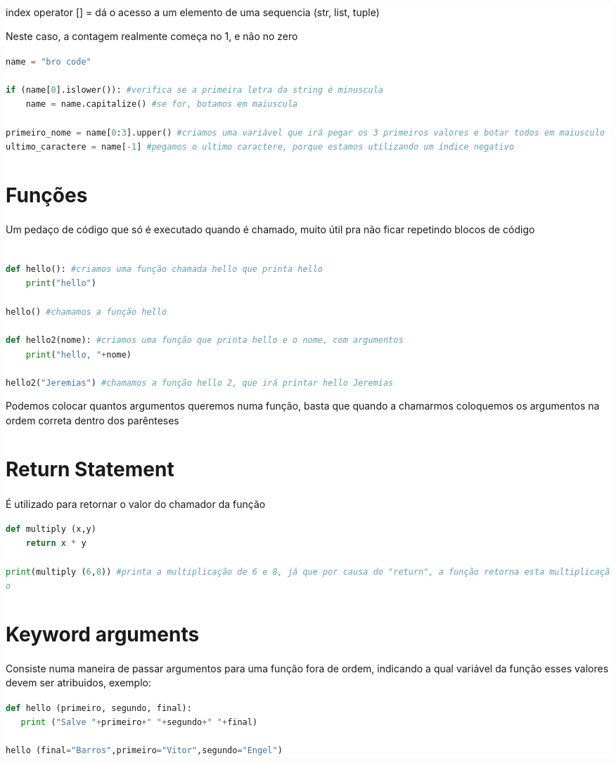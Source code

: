 index operator [] = dá o acesso a um elemento de uma sequencia (str, list, tuple)

Neste caso, a contagem realmente começa no 1, e não no zero
```Python
name = "bro code"

if (name[0].islower()): #verifica se a primeira letra da string é minuscula
	name = name.capitalize() #se for, botamos em maiuscula

primeiro_nome = name[0:3].upper() #criamos uma variável que irá pegar os 3 primeiros valores e botar todos em maiusculo
ultimo_caractere = name[-1] #pegamos o ultimo caractere, porque estamos utilizando um índice negativo
```

# Funções

Um pedaço de código que só é executado quando é chamado, muito útil pra não ficar repetindo blocos de código

```Python

def hello(): #criamos uma função chamada hello que printa hello
	print("hello")

hello() #chamamos a função hello

def hello2(nome): #criamos uma função que printa hello e o nome, com argumentos
	print("hello, "+nome)

hello2("Jeremias") #chamamos a função hello 2, que irá printar hello Jeremias
```

Podemos colocar quantos argumentos queremos numa função, basta que quando a chamarmos coloquemos os argumentos na ordem correta dentro dos parênteses

# Return Statement

É utilizado para retornar o valor do chamador da função

```Python
def multiply (x,y)
	return x * y

print(multiply (6,8)) #printa a multiplicação de 6 e 8, já que por causa do "return", a função retorna esta multiplicação
```

# Keyword arguments

Consiste numa maneira de passar argumentos para uma função fora de ordem, indicando a qual variável da função esses valores devem ser atribuidos, exemplo:
```Python
def hello (primeiro, segundo, final):  
   print ("Salve "+primeiro+" "+segundo+" "+final)  
  
hello (final="Barros",primeiro="Vitor",segundo="Engel")
```
